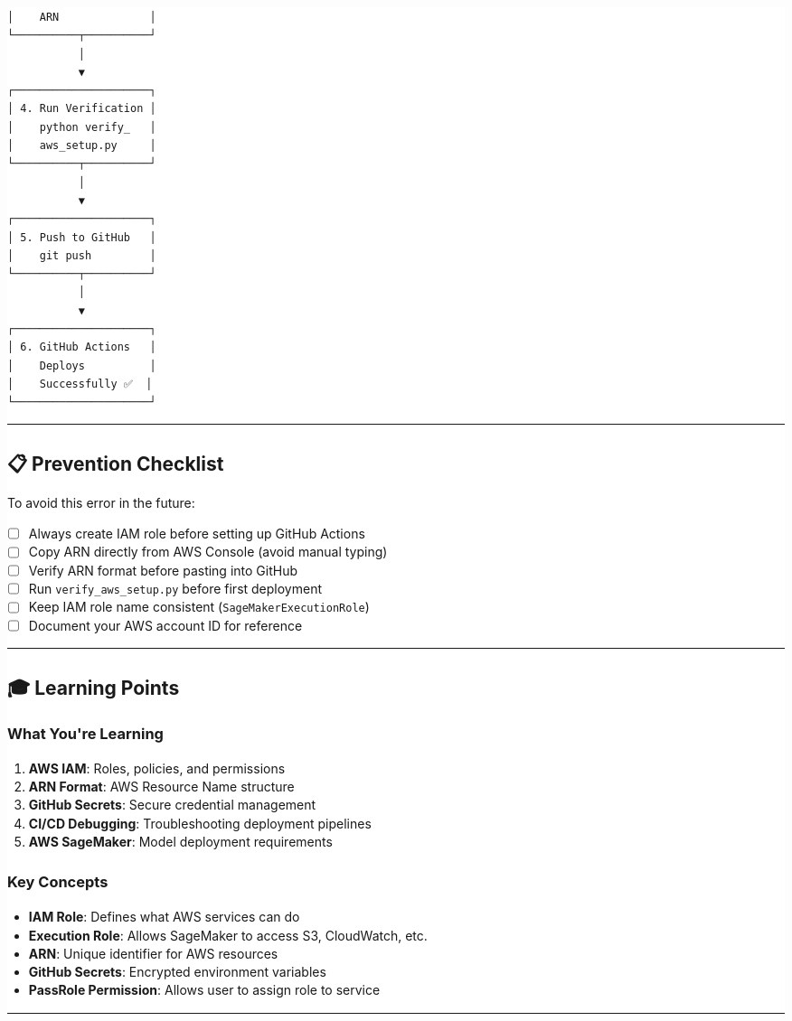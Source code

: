 ```
│    ARN              │
└──────────┬──────────┘
           │
           ▼
┌─────────────────────┐
│ 4. Run Verification │
│    python verify_   │
│    aws_setup.py     │
└──────────┬──────────┘
           │
           ▼
┌─────────────────────┐
│ 5. Push to GitHub   │
│    git push         │
└──────────┬──────────┘
           │
           ▼
┌─────────────────────┐
│ 6. GitHub Actions   │
│    Deploys          │
│    Successfully ✅  │
└─────────────────────┘
```

---

## 📋 Prevention Checklist

To avoid this error in the future:

- [ ] Always create IAM role before setting up GitHub Actions
- [ ] Copy ARN directly from AWS Console (avoid manual typing)
- [ ] Verify ARN format before pasting into GitHub
- [ ] Run `verify_aws_setup.py` before first deployment
- [ ] Keep IAM role name consistent (`SageMakerExecutionRole`)
- [ ] Document your AWS account ID for reference

---

## 🎓 Learning Points

### What You're Learning
1. **AWS IAM**: Roles, policies, and permissions
2. **ARN Format**: AWS Resource Name structure
3. **GitHub Secrets**: Secure credential management
4. **CI/CD Debugging**: Troubleshooting deployment pipelines
5. **AWS SageMaker**: Model deployment requirements

### Key Concepts
- **IAM Role**: Defines what AWS services can do
- **Execution Role**: Allows SageMaker to access S3, CloudWatch, etc.
- **ARN**: Unique identifier for AWS resources
- **GitHub Secrets**: Encrypted environment variables
- **PassRole Permission**: Allows user to assign role to service

---